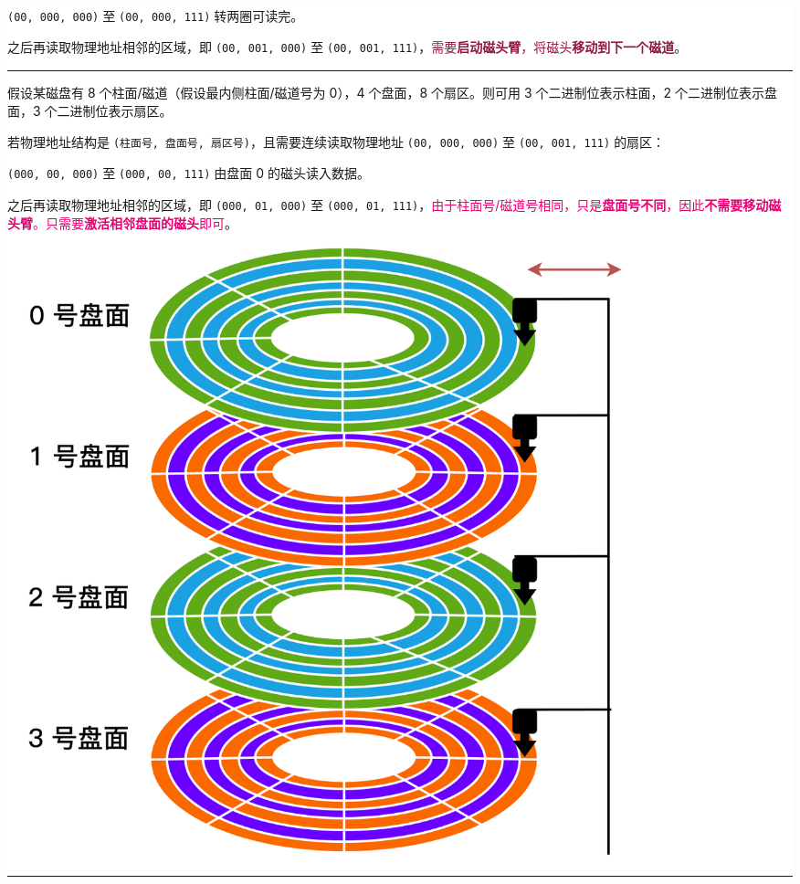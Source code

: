 `(00, 000, 000)` 至 `(00, 000, 111)` 转两圈可读完。

之后再读取物理地址相邻的区域，即 `(00, 001, 000)` 至 `(00, 001, 111)`，<span style="color:#921A40">需要**启动磁头臂**，将磁头**移动到下一个磁道**</span>。

---

假设某磁盘有 8 个柱面/磁道（假设最内侧柱面/磁道号为 0），4 个盘面，8 个扇区。则可用 3 个二进制位表示柱面，2 个二进制位表示盘面，3 个二进制位表示扇区。

若物理地址结构是 `(柱面号, 盘面号, 扇区号)`，且需要连续读取物理地址 `(00, 000, 000)` 至 `(00, 001, 111)` 的扇区：

`(000, 00, 000)` 至 `(000, 00, 111)` 由盘面 0 的磁头读入数据。

之后再读取物理地址相邻的区域，即 `(000, 01, 000)` 至 `(000, 01, 111)`，<span style="color:#E90074">由于柱面号/磁道号相同，只是**盘面号不同**，因此**不需要移动磁头臂**。只需要**激活相邻盘面的磁头**即可</span>。

<img src="../images/image-202508230303.svg" style="zoom:67%;" />

---